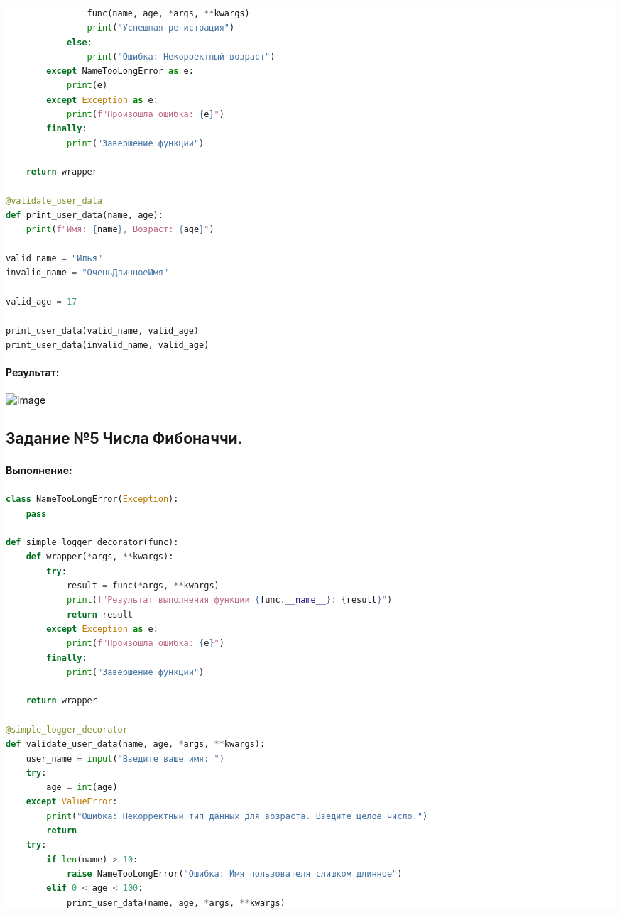 ```python
                func(name, age, *args, **kwargs)
                print("Успешная регистрация")
            else:
                print("Ошибка: Некорректный возраст")
        except NameTooLongError as e:
            print(e)
        except Exception as e:
            print(f"Произошла ошибка: {e}")
        finally:
            print("Завершение функции")

    return wrapper

@validate_user_data
def print_user_data(name, age):
    print(f"Имя: {name}, Возраст: {age}")

valid_name = "Илья"
invalid_name = "ОченьДлинноеИмя"

valid_age = 17

print_user_data(valid_name, valid_age)
print_user_data(invalid_name, valid_age)

```
#### Результат:
![image](https://github.com/CauseLove7/Program-Engineering/assets/145790904/f12d04fe-9eca-4403-b9ec-3cc6dd35233e)

## Задание №5 Числа Фибоначчи.
#### Выполнение:
```python
class NameTooLongError(Exception):
    pass

def simple_logger_decorator(func):
    def wrapper(*args, **kwargs):
        try:
            result = func(*args, **kwargs)
            print(f"Результат выполнения функции {func.__name__}: {result}")
            return result
        except Exception as e:
            print(f"Произошла ошибка: {e}")
        finally:
            print("Завершение функции")

    return wrapper

@simple_logger_decorator
def validate_user_data(name, age, *args, **kwargs):
    user_name = input("Введите ваше имя: ")
    try:
        age = int(age)
    except ValueError:
        print("Ошибка: Некорректный тип данных для возраста. Введите целое число.")
        return
    try:
        if len(name) > 10:
            raise NameTooLongError("Ошибка: Имя пользователя слишком длинное")
        elif 0 < age < 100:
            print_user_data(name, age, *args, **kwargs)
```